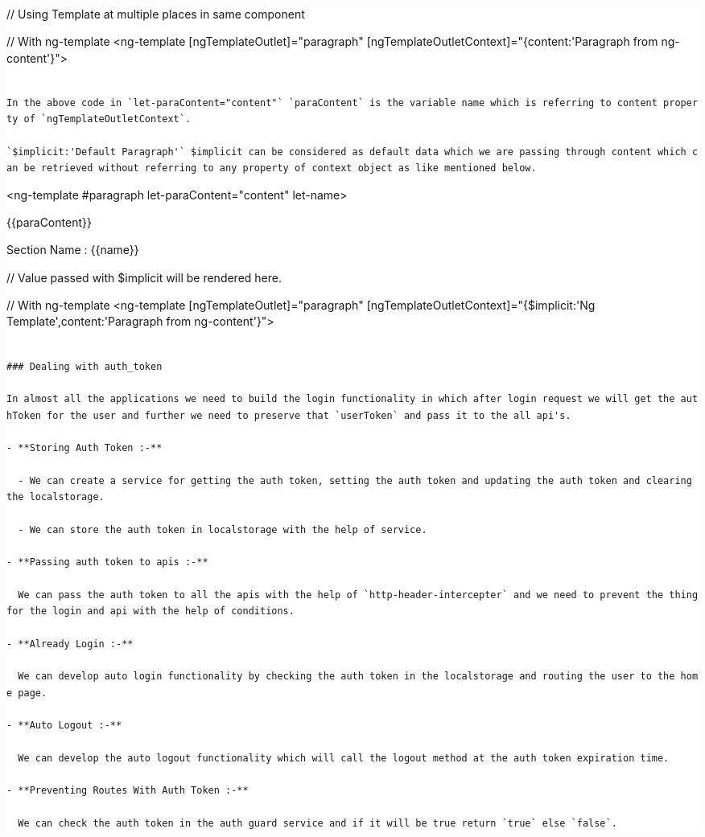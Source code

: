   // Using Template at multiple places in same component
  <div class="header" *ngTemplateOutlet="paragraph;content:{content:'Paragraph From Header'}"></div>

  <div class="body" *ngTemplateOutlet="paragraph;content:{content:'Paragraph From Body'}"></div>

  <div class="footer" *ngTemplateOutlet="paragraph;content:{content:'Paragraph From Footer'}"></div>

  // With ng-template
  <ng-template [ngTemplateOutlet]="paragraph" [ngTemplateOutletContext]="{content:'Paragraph from ng-content'}"></ng-template>
  ```

In the above code in `let-paraContent="content"` `paraContent` is the variable name which is referring to content property of `ngTemplateOutletContext`.

`$implicit:'Default Paragraph'` $implicit can be considered as default data which we are passing through content which can be retrieved without referring to any property of context object as like mentioned below.

```
  <ng-template #paragraph let-paraContent="content" let-name>
  <p>{{paraContent}}</p>
  <p>Section Name : {{name}}</p> // Value passed with $implicit will be rendered here.
  </ng-template>

  <div class="footer" *ngTemplateOutlet="paragraph;content:{$implicit:'Footer',content:'Paragraph From Footer'}"></div>

  // With ng-template
  <ng-template [ngTemplateOutlet]="paragraph" [ngTemplateOutletContext]="{$implicit:'Ng Template',content:'Paragraph from ng-content'}"></ng-template>
```

### Dealing with auth_token

In almost all the applications we need to build the login functionality in which after login request we will get the authToken for the user and further we need to preserve that `userToken` and pass it to the all api's.

- **Storing Auth Token :-**

  - We can create a service for getting the auth token, setting the auth token and updating the auth token and clearing the localstorage.

  - We can store the auth token in localstorage with the help of service.

- **Passing auth token to apis :-**

  We can pass the auth token to all the apis with the help of `http-header-intercepter` and we need to prevent the thing for the login and api with the help of conditions.
  
- **Already Login :-**  

  We can develop auto login functionality by checking the auth token in the localstorage and routing the user to the home page.

- **Auto Logout :-**  

  We can develop the auto logout functionality which will call the logout method at the auth token expiration time.

- **Preventing Routes With Auth Token :-**

  We can check the auth token in the auth guard service and if it will be true return `true` else `false`.

```